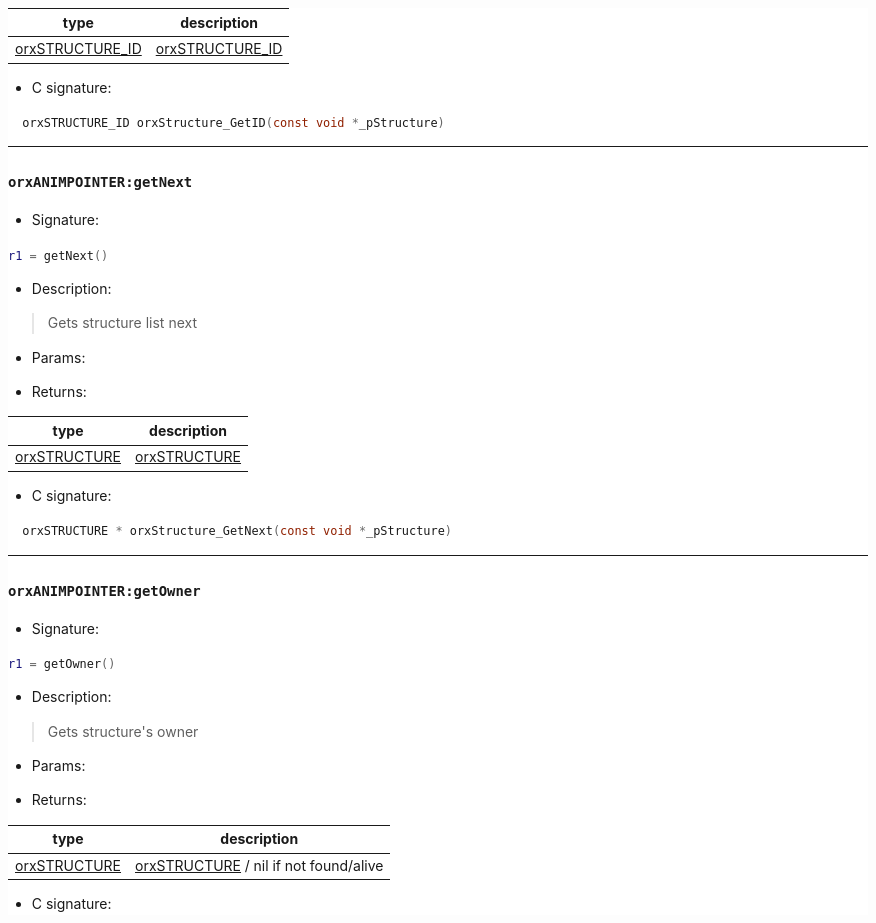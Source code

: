 type | description 
--- | ---
[orxSTRUCTURE_ID](../enums.md#orxstructure_id)  | [orxSTRUCTURE_ID](../enums.md#orxstructure_id) 

* C signature:

```c
  orxSTRUCTURE_ID orxStructure_GetID(const void *_pStructure)
```

---

### **`orxANIMPOINTER:getNext`**

* Signature:

```lua
r1 = getNext()
```

* Description:

> Gets structure list next

* Params:

* Returns:

type | description 
--- | ---
[orxSTRUCTURE](./orxSTRUCTURE.md)  | [orxSTRUCTURE](./orxSTRUCTURE.md) 

* C signature:

```c
  orxSTRUCTURE * orxStructure_GetNext(const void *_pStructure)
```

---

### **`orxANIMPOINTER:getOwner`**

* Signature:

```lua
r1 = getOwner()
```

* Description:

> Gets structure's owner

* Params:

* Returns:

type | description 
--- | ---
[orxSTRUCTURE](./orxSTRUCTURE.md)  | [orxSTRUCTURE](./orxSTRUCTURE.md) / nil if not found/alive

* C signature:
